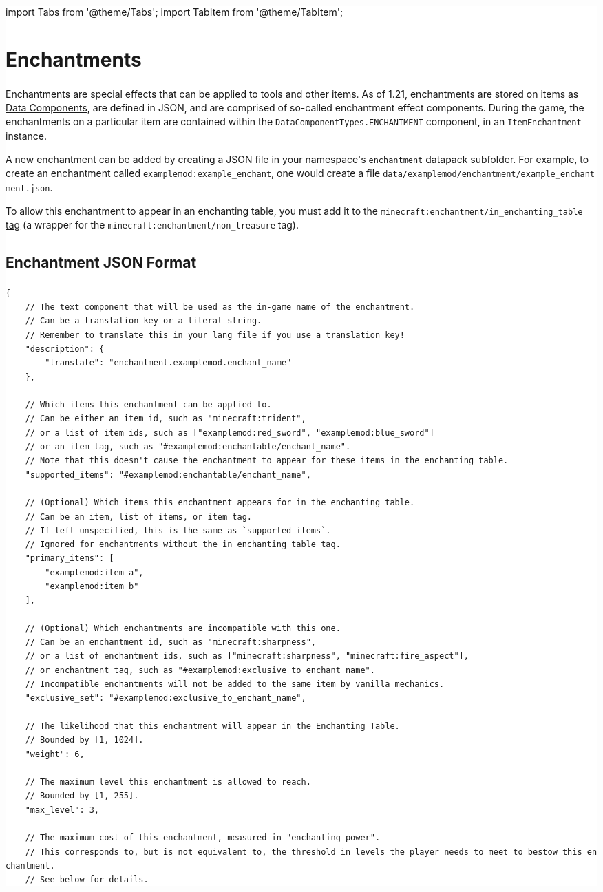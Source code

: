 import Tabs from '@theme/Tabs';
import TabItem from '@theme/TabItem';

# Enchantments

Enchantments are special effects that can be applied to tools and other items. As of 1.21, enchantments are stored on items as [Data Components], are defined in JSON, and are comprised of so-called enchantment effect components. During the game, the enchantments on a particular item are contained within the `DataComponentTypes.ENCHANTMENT` component, in an `ItemEnchantment` instance.

A new enchantment can be added by creating a JSON file in your namespace's `enchantment` datapack subfolder. For example, to create an enchantment called `examplemod:example_enchant`, one would create a file `data/examplemod/enchantment/example_enchantment.json`. 

To allow this enchantment to appear in an enchanting table, you must add it to the `minecraft:enchantment/in_enchanting_table` [tag] (a wrapper for the `minecraft:enchantment/non_treasure` tag). 

## Enchantment JSON Format

```json5
{
    // The text component that will be used as the in-game name of the enchantment.
    // Can be a translation key or a literal string. 
    // Remember to translate this in your lang file if you use a translation key!
    "description": {
        "translate": "enchantment.examplemod.enchant_name"
    },
    
    // Which items this enchantment can be applied to.
    // Can be either an item id, such as "minecraft:trident",
    // or a list of item ids, such as ["examplemod:red_sword", "examplemod:blue_sword"]
    // or an item tag, such as "#examplemod:enchantable/enchant_name".
    // Note that this doesn't cause the enchantment to appear for these items in the enchanting table.
    "supported_items": "#examplemod:enchantable/enchant_name",

    // (Optional) Which items this enchantment appears for in the enchanting table.
    // Can be an item, list of items, or item tag.
    // If left unspecified, this is the same as `supported_items`.
    // Ignored for enchantments without the in_enchanting_table tag.
    "primary_items": [
        "examplemod:item_a",
        "examplemod:item_b"
    ],

    // (Optional) Which enchantments are incompatible with this one.
    // Can be an enchantment id, such as "minecraft:sharpness",
    // or a list of enchantment ids, such as ["minecraft:sharpness", "minecraft:fire_aspect"],
    // or enchantment tag, such as "#examplemod:exclusive_to_enchant_name".
    // Incompatible enchantments will not be added to the same item by vanilla mechanics.
    "exclusive_set": "#examplemod:exclusive_to_enchant_name",
    
    // The likelihood that this enchantment will appear in the Enchanting Table. 
    // Bounded by [1, 1024].
    "weight": 6,
    
    // The maximum level this enchantment is allowed to reach.
    // Bounded by [1, 255].
    "max_level": 3,
    
    // The maximum cost of this enchantment, measured in "enchanting power". 
    // This corresponds to, but is not equivalent to, the threshold in levels the player needs to meet to bestow this enchantment.
    // See below for details.
```

[Data Components]: /docs/items/datacomponents
[tag]: /docs/resources/server/tags
[Codec]: /docs/datastorage/codecs
[Enchantment definition Minecraft wiki page]: https://minecraft.wiki/w/Enchantment_definition
[registered]: /docs/concepts/registries
[Predicate]: https://minecraft.wiki/w/Predicate
[data generation]: /docs/resources/#data-generation
[Data Generation for Datapack Registries]: https://docs.neoforged.net/docs/concepts/registries/#data-generation-for-datapack-registries
[relevant minecraft wiki page]: https://minecraft.wiki/w/Enchantment_definition#Entity_effects
[built-in enchantment effect components]: builtin.md
[LootContext]: /docs/resources/server/loottables/#loot-context